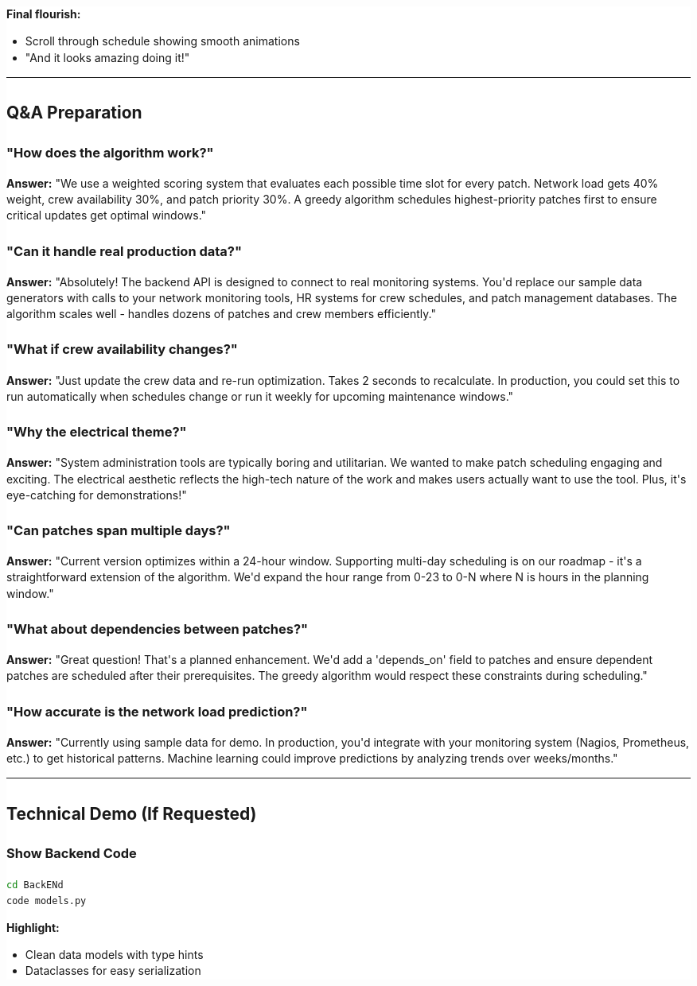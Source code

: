 **Final flourish:**
- Scroll through schedule showing smooth animations
- "And it looks amazing doing it!"

---

## Q&A Preparation

### "How does the algorithm work?"
**Answer:** "We use a weighted scoring system that evaluates each possible time slot for every patch. Network load gets 40% weight, crew availability 30%, and patch priority 30%. A greedy algorithm schedules highest-priority patches first to ensure critical updates get optimal windows."

### "Can it handle real production data?"
**Answer:** "Absolutely! The backend API is designed to connect to real monitoring systems. You'd replace our sample data generators with calls to your network monitoring tools, HR systems for crew schedules, and patch management databases. The algorithm scales well - handles dozens of patches and crew members efficiently."

### "What if crew availability changes?"
**Answer:** "Just update the crew data and re-run optimization. Takes 2 seconds to recalculate. In production, you could set this to run automatically when schedules change or run it weekly for upcoming maintenance windows."

### "Why the electrical theme?"
**Answer:** "System administration tools are typically boring and utilitarian. We wanted to make patch scheduling engaging and exciting. The electrical aesthetic reflects the high-tech nature of the work and makes users actually want to use the tool. Plus, it's eye-catching for demonstrations!"

### "Can patches span multiple days?"
**Answer:** "Current version optimizes within a 24-hour window. Supporting multi-day scheduling is on our roadmap - it's a straightforward extension of the algorithm. We'd expand the hour range from 0-23 to 0-N where N is hours in the planning window."

### "What about dependencies between patches?"
**Answer:** "Great question! That's a planned enhancement. We'd add a 'depends_on' field to patches and ensure dependent patches are scheduled after their prerequisites. The greedy algorithm would respect these constraints during scheduling."

### "How accurate is the network load prediction?"
**Answer:** "Currently using sample data for demo. In production, you'd integrate with your monitoring system (Nagios, Prometheus, etc.) to get historical patterns. Machine learning could improve predictions by analyzing trends over weeks/months."

---

## Technical Demo (If Requested)

### Show Backend Code
```bash
cd BackENd
code models.py
```
**Highlight:**
- Clean data models with type hints
- Dataclasses for easy serialization
